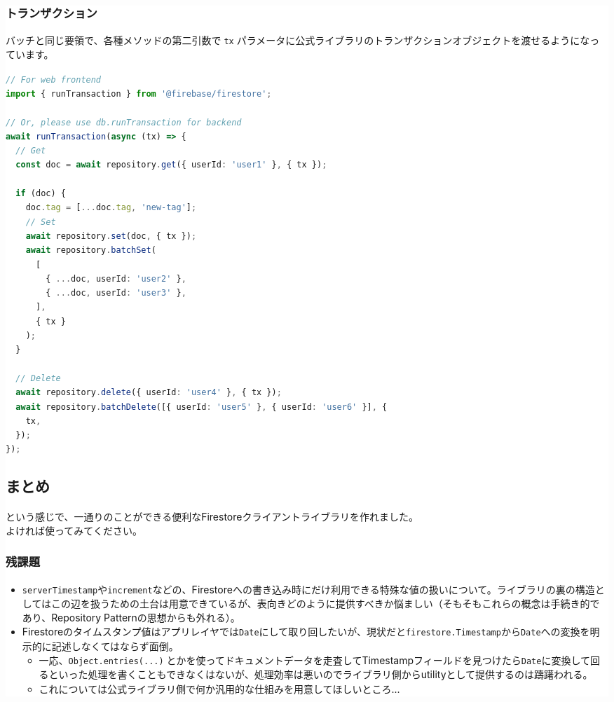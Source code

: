 ### トランザクション

バッチと同じ要領で、各種メソッドの第二引数で `tx` パラメータに公式ライブラリのトランザクションオブジェクトを渡せるようになっています。

```ts
// For web frontend
import { runTransaction } from '@firebase/firestore';

// Or, please use db.runTransaction for backend
await runTransaction(async (tx) => {
  // Get
  const doc = await repository.get({ userId: 'user1' }, { tx });

  if (doc) {
    doc.tag = [...doc.tag, 'new-tag'];
    // Set
    await repository.set(doc, { tx });
    await repository.batchSet(
      [
        { ...doc, userId: 'user2' },
        { ...doc, userId: 'user3' },
      ],
      { tx }
    );
  }

  // Delete
  await repository.delete({ userId: 'user4' }, { tx });
  await repository.batchDelete([{ userId: 'user5' }, { userId: 'user6' }], {
    tx,
  });
});
```

## まとめ

という感じで、一通りのことができる便利なFirestoreクライアントライブラリを作れました。  
よければ使ってみてください。

### 残課題

- `serverTimestamp`や`increment`などの、Firestoreへの書き込み時にだけ利用できる特殊な値の扱いについて。ライブラリの裏の構造としてはこの辺を扱うための土台は用意できているが、表向きどのように提供すべきか悩ましい（そもそもこれらの概念は手続き的であり、Repository Patternの思想からも外れる）。
- Firestoreのタイムスタンプ値はアプリレイヤでは`Date`にして取り回したいが、現状だと`firestore.Timestamp`から`Date`への変換を明示的に記述しなくてはならず面倒。
  - 一応、`Object.entries(...)` とかを使ってドキュメントデータを走査してTimestampフィールドを見つけたら`Date`に変換して回るといった処理を書くこともできなくはないが、処理効率は悪いのでライブラリ側からutilityとして提供するのは躊躇われる。
  - これについては公式ライブラリ側で何か汎用的な仕組みを用意してほしいところ...

[^1]: フロントエンド側については、一括取得は公式クライアントとしても未サポートとなっている [https://github.com/firebase/firebase-js-sdk/issues/1176](https://github.com/firebase/firebase-js-sdk/issues/1176)
